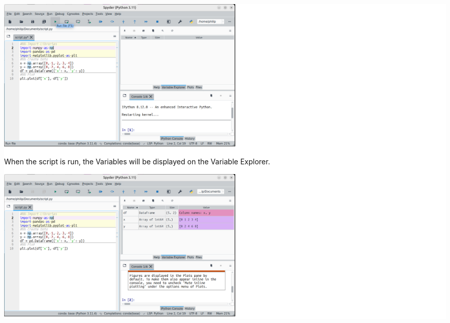 <img src='images_spyder/img_041.png' alt='img_041' width='450'/>

When the script is run, the Variables will be displayed on the Variable Explorer. 

<img src='images_spyder/img_042.png' alt='img_042' width='450'/>
